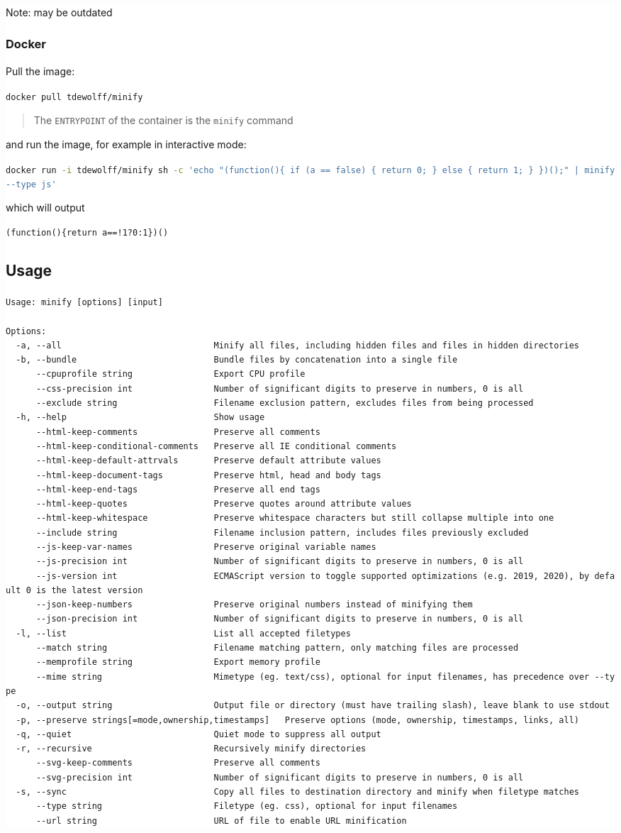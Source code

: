 Note: may be outdated

### Docker
Pull the image:

```
docker pull tdewolff/minify
```

> The `ENTRYPOINT` of the container is the `minify` command

and run the image, for example in interactive mode:

```bash
docker run -i tdewolff/minify sh -c 'echo "(function(){ if (a == false) { return 0; } else { return 1; } })();" | minify --type js'
```

which will output

```
(function(){return a==!1?0:1})()
```

## Usage
    Usage: minify [options] [input]

    Options:
      -a, --all                              Minify all files, including hidden files and files in hidden directories
      -b, --bundle                           Bundle files by concatenation into a single file
          --cpuprofile string                Export CPU profile
          --css-precision int                Number of significant digits to preserve in numbers, 0 is all
          --exclude string                   Filename exclusion pattern, excludes files from being processed
      -h, --help                             Show usage
          --html-keep-comments               Preserve all comments
          --html-keep-conditional-comments   Preserve all IE conditional comments
          --html-keep-default-attrvals       Preserve default attribute values
          --html-keep-document-tags          Preserve html, head and body tags
          --html-keep-end-tags               Preserve all end tags
          --html-keep-quotes                 Preserve quotes around attribute values
          --html-keep-whitespace             Preserve whitespace characters but still collapse multiple into one
          --include string                   Filename inclusion pattern, includes files previously excluded
          --js-keep-var-names                Preserve original variable names
          --js-precision int                 Number of significant digits to preserve in numbers, 0 is all
          --js-version int                   ECMAScript version to toggle supported optimizations (e.g. 2019, 2020), by default 0 is the latest version
          --json-keep-numbers                Preserve original numbers instead of minifying them
          --json-precision int               Number of significant digits to preserve in numbers, 0 is all
      -l, --list                             List all accepted filetypes
          --match string                     Filename matching pattern, only matching files are processed
          --memprofile string                Export memory profile
          --mime string                      Mimetype (eg. text/css), optional for input filenames, has precedence over --type
      -o, --output string                    Output file or directory (must have trailing slash), leave blank to use stdout
      -p, --preserve strings[=mode,ownership,timestamps]   Preserve options (mode, ownership, timestamps, links, all)
      -q, --quiet                            Quiet mode to suppress all output
      -r, --recursive                        Recursively minify directories
          --svg-keep-comments                Preserve all comments
          --svg-precision int                Number of significant digits to preserve in numbers, 0 is all
      -s, --sync                             Copy all files to destination directory and minify when filetype matches
          --type string                      Filetype (eg. css), optional for input filenames
          --url string                       URL of file to enable URL minification